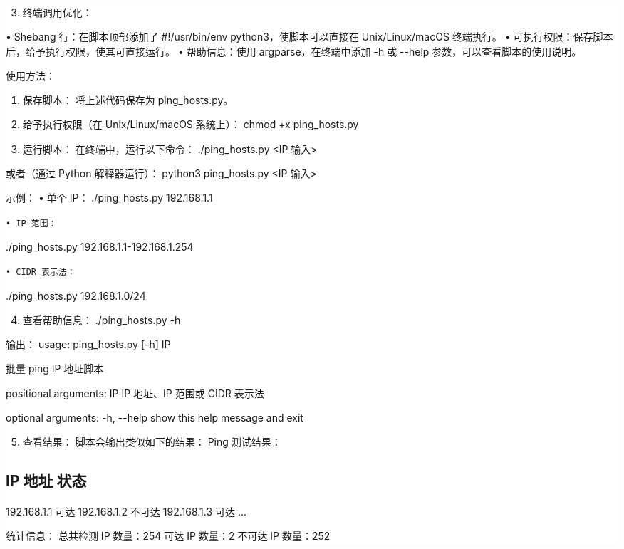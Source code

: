 3. 终端调用优化：

• Shebang 行：在脚本顶部添加了 #!/usr/bin/env python3，使脚本可以直接在 Unix/Linux/macOS 终端执行。
• 可执行权限：保存脚本后，给予执行权限，使其可直接运行。
• 帮助信息：使用 argparse，在终端中添加 -h 或 --help 参数，可以查看脚本的使用说明。

使用方法：

1. 保存脚本：
将上述代码保存为 ping_hosts.py。
2. 给予执行权限（在 Unix/Linux/macOS 系统上）：
chmod +x ping_hosts.py

3. 运行脚本：
在终端中，运行以下命令：
./ping_hosts.py <IP 输入>

或者（通过 Python 解释器运行）：
python3 ping_hosts.py <IP 输入>

示例：
	• 单个 IP：
./ping_hosts.py 192.168.1.1

	• IP 范围：
./ping_hosts.py 192.168.1.1-192.168.1.254

	• CIDR 表示法：
./ping_hosts.py 192.168.1.0/24

4. 查看帮助信息：
./ping_hosts.py -h

输出：
usage: ping_hosts.py [-h] IP

批量 ping IP 地址脚本

positional arguments:
  IP          IP 地址、IP 范围或 CIDR 表示法

optional arguments:
  -h, --help  show this help message and exit

5. 查看结果：
脚本会输出类似如下的结果：
Ping 测试结果：

IP 地址         状态
------------------------------
192.168.1.1     可达
192.168.1.2     不可达
192.168.1.3     可达
...

统计信息：
总共检测 IP 数量：254
可达 IP 数量：2
不可达 IP 数量：252
